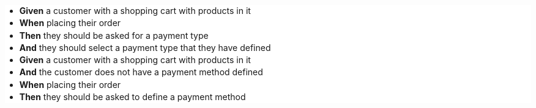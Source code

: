 - **Given** a customer with a shopping cart with products in it
- **When** placing their order
- **Then** they should be asked for a payment type
- **And** they should select a payment type that they have defined
- **Given** a customer with a shopping cart with products in it
- **And** the customer does not have a payment method defined
- **When** placing their order
- **Then** they should be asked to define a payment method

